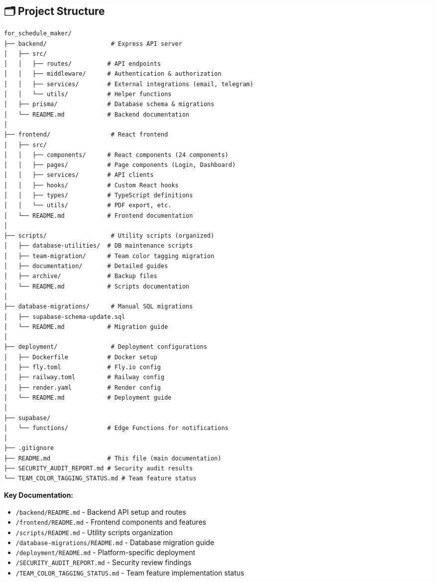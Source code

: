 ## 🗂 Project Structure

```
for_schedule_maker/
├── backend/                  # Express API server
│   ├── src/
│   │   ├── routes/          # API endpoints
│   │   ├── middleware/      # Authentication & authorization
│   │   ├── services/        # External integrations (email, telegram)
│   │   └── utils/           # Helper functions
│   ├── prisma/              # Database schema & migrations
│   └── README.md            # Backend documentation
│
├── frontend/                 # React frontend
│   ├── src/
│   │   ├── components/      # React components (24 components)
│   │   ├── pages/           # Page components (Login, Dashboard)
│   │   ├── services/        # API clients
│   │   ├── hooks/           # Custom React hooks
│   │   ├── types/           # TypeScript definitions
│   │   └── utils/           # PDF export, etc.
│   └── README.md            # Frontend documentation
│
├── scripts/                  # Utility scripts (organized)
│   ├── database-utilities/  # DB maintenance scripts
│   ├── team-migration/      # Team color tagging migration
│   ├── documentation/       # Detailed guides
│   ├── archive/             # Backup files
│   └── README.md            # Scripts documentation
│
├── database-migrations/      # Manual SQL migrations
│   ├── supabase-schema-update.sql
│   └── README.md            # Migration guide
│
├── deployment/               # Deployment configurations
│   ├── Dockerfile           # Docker setup
│   ├── fly.toml             # Fly.io config
│   ├── railway.toml         # Railway config
│   ├── render.yaml          # Render config
│   └── README.md            # Deployment guide
│
├── supabase/
│   └── functions/           # Edge Functions for notifications
│
├── .gitignore
├── README.md                # This file (main documentation)
├── SECURITY_AUDIT_REPORT.md # Security audit results
└── TEAM_COLOR_TAGGING_STATUS.md # Team feature status
```

**Key Documentation:**
- `/backend/README.md` - Backend API setup and routes
- `/frontend/README.md` - Frontend components and features
- `/scripts/README.md` - Utility scripts organization
- `/database-migrations/README.md` - Database migration guide
- `/deployment/README.md` - Platform-specific deployment
- `/SECURITY_AUDIT_REPORT.md` - Security review findings
- `/TEAM_COLOR_TAGGING_STATUS.md` - Team feature implementation status

